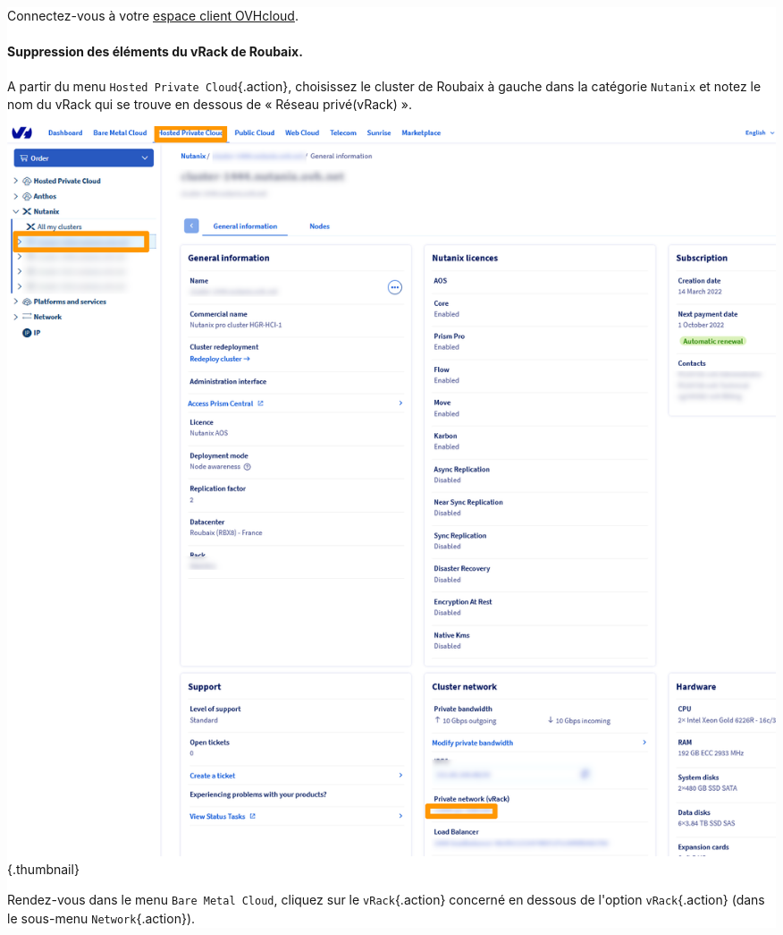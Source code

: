 Connectez-vous à votre [espace client OVHcloud](https://www.ovh.com/auth/?action=gotomanager&from=https://www.ovh.com/fr/&ovhSubsidiary=fr). 

#### Suppression des éléments du vRack de Roubaix.

A partir du menu `Hosted Private Cloud`{.action}, choisissez le cluster de Roubaix à gauche dans la catégorie `Nutanix` et notez le nom du vRack qui se trouve en dessous de « Réseau privé(vRack) ».

![02 Remove services from vrack 01](images/02-remove-services-fromvrack01.png){.thumbnail}

Rendez-vous dans le menu `Bare Metal Cloud`, cliquez sur le `vRack`{.action} concerné en dessous de l'option `vRack`{.action} (dans le sous-menu `Network`{.action}).
